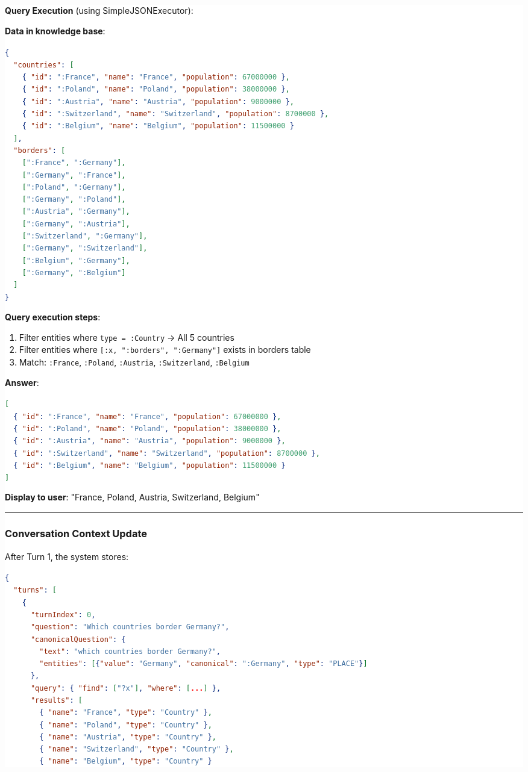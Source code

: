 **Query Execution** (using SimpleJSONExecutor):

**Data in knowledge base**:
```json
{
  "countries": [
    { "id": ":France", "name": "France", "population": 67000000 },
    { "id": ":Poland", "name": "Poland", "population": 38000000 },
    { "id": ":Austria", "name": "Austria", "population": 9000000 },
    { "id": ":Switzerland", "name": "Switzerland", "population": 8700000 },
    { "id": ":Belgium", "name": "Belgium", "population": 11500000 }
  ],
  "borders": [
    [":France", ":Germany"],
    [":Germany", ":France"],
    [":Poland", ":Germany"],
    [":Germany", ":Poland"],
    [":Austria", ":Germany"],
    [":Germany", ":Austria"],
    [":Switzerland", ":Germany"],
    [":Germany", ":Switzerland"],
    [":Belgium", ":Germany"],
    [":Germany", ":Belgium"]
  ]
}
```

**Query execution steps**:
1. Filter entities where `type = :Country` → All 5 countries
2. Filter entities where `[:x, ":borders", ":Germany"]` exists in borders table
3. Match: `:France`, `:Poland`, `:Austria`, `:Switzerland`, `:Belgium`

**Answer**:
```json
[
  { "id": ":France", "name": "France", "population": 67000000 },
  { "id": ":Poland", "name": "Poland", "population": 38000000 },
  { "id": ":Austria", "name": "Austria", "population": 9000000 },
  { "id": ":Switzerland", "name": "Switzerland", "population": 8700000 },
  { "id": ":Belgium", "name": "Belgium", "population": 11500000 }
]
```

**Display to user**: "France, Poland, Austria, Switzerland, Belgium"

---

### Conversation Context Update

After Turn 1, the system stores:
```json
{
  "turns": [
    {
      "turnIndex": 0,
      "question": "Which countries border Germany?",
      "canonicalQuestion": {
        "text": "which countries border Germany?",
        "entities": [{"value": "Germany", "canonical": ":Germany", "type": "PLACE"}]
      },
      "query": { "find": ["?x"], "where": [...] },
      "results": [
        { "name": "France", "type": "Country" },
        { "name": "Poland", "type": "Country" },
        { "name": "Austria", "type": "Country" },
        { "name": "Switzerland", "type": "Country" },
        { "name": "Belgium", "type": "Country" }
```